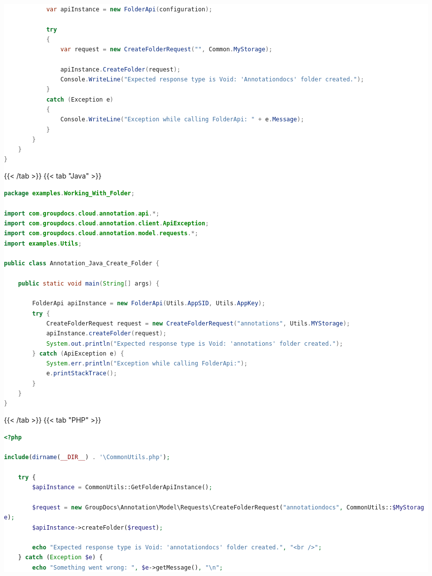 ```csharp
			var apiInstance = new FolderApi(configuration);

			try
			{
				var request = new CreateFolderRequest("", Common.MyStorage);

				apiInstance.CreateFolder(request);
				Console.WriteLine("Expected response type is Void: 'Annotationdocs' folder created.");
			}
			catch (Exception e)
			{
				Console.WriteLine("Exception while calling FolderApi: " + e.Message);
			}
		}
	}
}
```

{{< /tab >}}
{{< tab "Java" >}}

```java
package examples.Working_With_Folder;

import com.groupdocs.cloud.annotation.api.*;
import com.groupdocs.cloud.annotation.client.ApiException;
import com.groupdocs.cloud.annotation.model.requests.*;
import examples.Utils;

public class Annotation_Java_Create_Folder {

	public static void main(String[] args) {

		FolderApi apiInstance = new FolderApi(Utils.AppSID, Utils.AppKey);
		try {
			CreateFolderRequest request = new CreateFolderRequest("annotations", Utils.MYStorage);
			apiInstance.createFolder(request);
			System.out.println("Expected response type is Void: 'annotations' folder created.");
		} catch (ApiException e) {
			System.err.println("Exception while calling FolderApi:");
			e.printStackTrace();
		}
	}
}
```

{{< /tab >}}
{{< tab "PHP" >}}

```php
<?php

include(dirname(__DIR__) . '\CommonUtils.php');

	try {
		$apiInstance = CommonUtils::GetFolderApiInstance();

		$request = new GroupDocs\Annotation\Model\Requests\CreateFolderRequest("annotationdocs", CommonUtils::$MyStorage);
		$apiInstance->createFolder($request);
		
		echo "Expected response type is Void: 'annotationdocs' folder created.", "<br />";
	} catch (Exception $e) {
		echo "Something went wrong: ", $e->getMessage(), "\n";
```